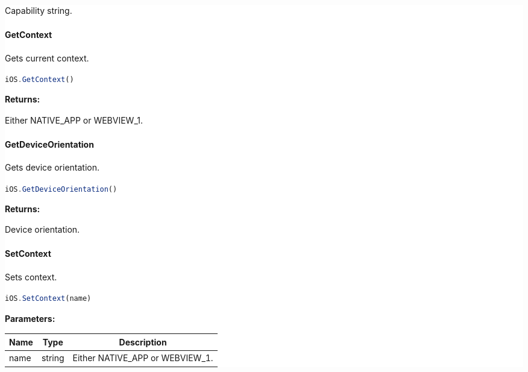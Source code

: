 Capability string.



<a name="see.also.ios.getcapability"></a>

<a name="GetContext"></a>    
#### GetContext

Gets current context.

```javascript
iOS.GetContext()
```




**Returns:**

Either NATIVE_APP or WEBVIEW_1.



<a name="see.also.ios.getcontext"></a>

<a name="GetDeviceOrientation"></a>    
#### GetDeviceOrientation

Gets device orientation.

```javascript
iOS.GetDeviceOrientation()
```




**Returns:**

Device orientation.



<a name="see.also.ios.getdeviceorientation"></a>

<a name="SetContext"></a>    
#### SetContext

Sets context.

```javascript
iOS.SetContext(name)
```


**Parameters:**

|  **Name** | **Type** | **Description** |
| ---------- | -------- | --------------- |
| name | string |  Either NATIVE_APP or WEBVIEW_1. |





<a name="see.also.ios.setcontext"></a>
